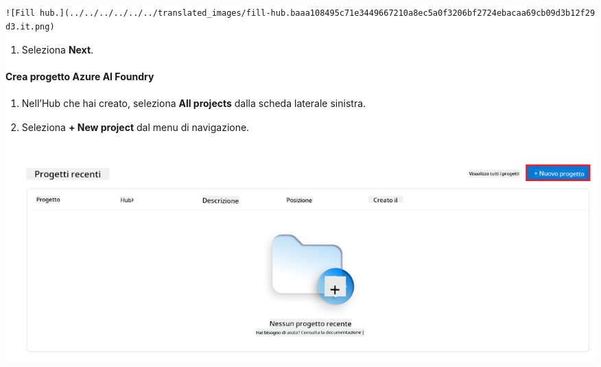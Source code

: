     ![Fill hub.](../../../../../../translated_images/fill-hub.baaa108495c71e3449667210a8ec5a0f3206bf2724ebacaa69cb09d3b12f29d3.it.png)

1. Seleziona **Next**.

#### Crea progetto Azure AI Foundry

1. Nell’Hub che hai creato, seleziona **All projects** dalla scheda laterale sinistra.

1. Seleziona **+ New project** dal menu di navigazione.

    ![Select new project.](../../../../../../translated_images/select-new-project.cd31c0404088d7a32ee9018978b607dfb773956b15a88606f45579d3bc23c155.it.png)
